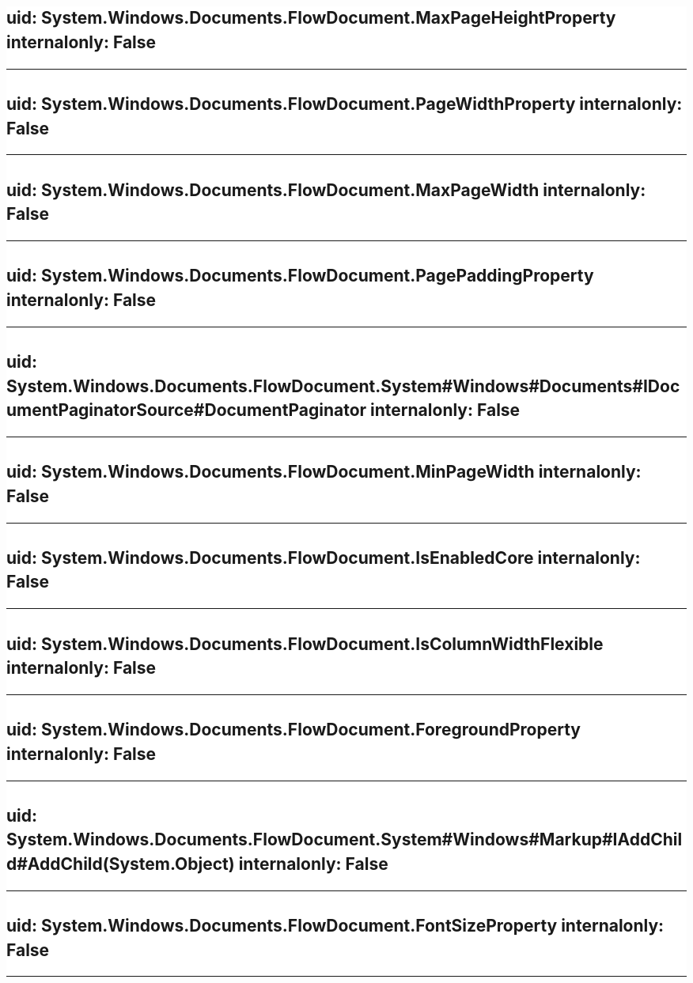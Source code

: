 uid: System.Windows.Documents.FlowDocument.MaxPageHeightProperty
internalonly: False
---

---
uid: System.Windows.Documents.FlowDocument.PageWidthProperty
internalonly: False
---

---
uid: System.Windows.Documents.FlowDocument.MaxPageWidth
internalonly: False
---

---
uid: System.Windows.Documents.FlowDocument.PagePaddingProperty
internalonly: False
---

---
uid: System.Windows.Documents.FlowDocument.System#Windows#Documents#IDocumentPaginatorSource#DocumentPaginator
internalonly: False
---

---
uid: System.Windows.Documents.FlowDocument.MinPageWidth
internalonly: False
---

---
uid: System.Windows.Documents.FlowDocument.IsEnabledCore
internalonly: False
---

---
uid: System.Windows.Documents.FlowDocument.IsColumnWidthFlexible
internalonly: False
---

---
uid: System.Windows.Documents.FlowDocument.ForegroundProperty
internalonly: False
---

---
uid: System.Windows.Documents.FlowDocument.System#Windows#Markup#IAddChild#AddChild(System.Object)
internalonly: False
---

---
uid: System.Windows.Documents.FlowDocument.FontSizeProperty
internalonly: False
---

---